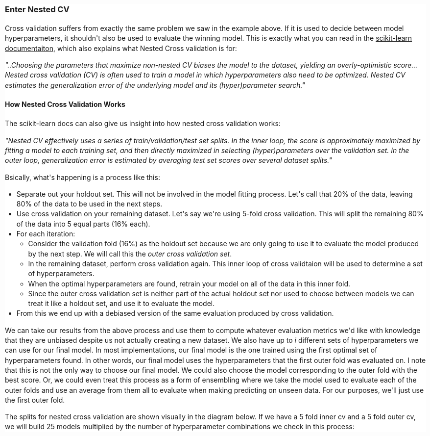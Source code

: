 ### Enter Nested CV

Cross validation suffers from exactly the same problem we saw in the example above. If it is used to decide between model hyperparameters, it shouldn't also be used to evaluate the winning model. This is exactly what you can read in the [scikit-learn documentaiton](https://scikit-learn.org/stable/auto_examples/model_selection/plot_nested_cross_validation_iris.html), which also explains what Nested Cross validation is for:

*"..Choosing the parameters that maximize non-nested CV biases the model to the dataset, yielding an overly-optimistic score... Nested cross validation (CV) is often used to train a model in which hyperparameters also need to be optimized. Nested CV estimates the generalization error of the underlying model and its (hyper)parameter search."*


#### How Nested Cross Validation Works

The scikit-learn docs can also give us insight into how nested cross validation works: 

*"Nested CV effectively uses a series of train/validation/test set splits. In the inner loop, the score is approximately maximized by fitting a model to each training set, and then directly maximized in selecting (hyper)parameters over the validation set. In the outer loop, generalization error is estimated by averaging test set scores over several dataset splits."*

Bsically, what's happening is a process like this:
- Separate out your holdout set. This will not be involved in the model fitting process. Let's call that 20% of the data, leaving 80% of the data to be used in the next steps.
- Use cross validation on your remaining dataset. Let's say we're using 5-fold cross validation. This will split the remaining 80% of the data into 5 equal parts (16% each).
- For each iteration:
    - Consider the validation fold (16%) as the holdout set because we are only going to use it to evaluate the model produced by the next step. We will call this the *outer cross validation set*.
    - In the remaining dataset, perform cross validation again. This inner loop of cross validtaion will be used to determine a set of hyperparameters.
    - When the optimal hyperparameters are found, retrain your model on all of the data in this inner fold.
    - Since the outer cross validation set is neither part of the actual holdout set nor used to choose between models we can treat it like a holdout set, and use it to evaluate the model.
- From this we end up with a debiased version of the same evaluation produced by cross validation. 

We can take our results from the above process and use them to compute whatever evaluation metrics we'd like with knowledge that they are unbiased despite us not actually creating a new dataset. We also have up to *i* different sets of hyperparameters we can use for our final model.  In most implementations, our final model is the one trained using the first optimal set of hyperparameters found. In other words, our final model uses the hyperparameters that the first outer fold was evaluated on. I note that this is not the only way to choose our final model. We could also choose the model corresponding to the outer fold with the best score. Or, we could even treat this process as a form of ensembling where we take the model used to evaluate each of the outer folds and use an average from them all to evaluate when making predicting on unseen data. For our purposes, we'll just use the first outer fold.

The splits for nested cross validation are shown visually in the diagram below. If we have a 5 fold inner cv and a 5 fold outer cv, we will build 25 models multiplied by the number of hyperparameter combinations we check in this process:
